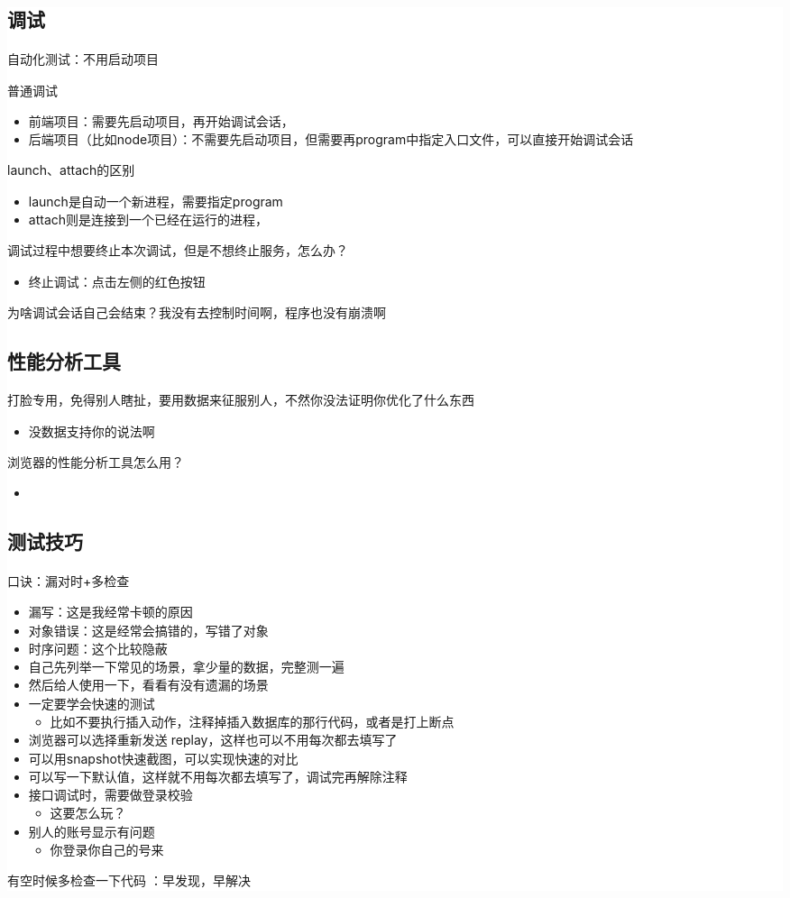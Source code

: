 

## 调试

自动化测试：不用启动项目

普通调试

- 前端项目：需要先启动项目，再开始调试会话，
- 后端项目（比如node项目）：不需要先启动项目，但需要再program中指定入口文件，可以直接开始调试会话

launch、attach的区别

- launch是自动一个新进程，需要指定program
- attach则是连接到一个已经在运行的进程，

调试过程中想要终止本次调试，但是不想终止服务，怎么办？

- 终止调试：点击左侧的红色按钮

为啥调试会话自己会结束？我没有去控制时间啊，程序也没有崩溃啊



## 性能分析工具

打脸专用，免得别人瞎扯，要用数据来征服别人，不然你没法证明你优化了什么东西

- 没数据支持你的说法啊

浏览器的性能分析工具怎么用？

- 





## 测试技巧

口诀：漏对时+多检查

- 漏写：这是我经常卡顿的原因
- 对象错误：这是经常会搞错的，写错了对象
- 时序问题：这个比较隐蔽
- 自己先列举一下常见的场景，拿少量的数据，完整测一遍
- 然后给人使用一下，看看有没有遗漏的场景
- 一定要学会快速的测试
  - 比如不要执行插入动作，注释掉插入数据库的那行代码，或者是打上断点
- 浏览器可以选择重新发送 replay，这样也可以不用每次都去填写了
- 可以用snapshot快速截图，可以实现快速的对比
- 可以写一下默认值，这样就不用每次都去填写了，调试完再解除注释
- 接口调试时，需要做登录校验
  - 这要怎么玩？
- 别人的账号显示有问题
  - 你登录你自己的号来

有空时候多检查一下代码
：早发现，早解决
